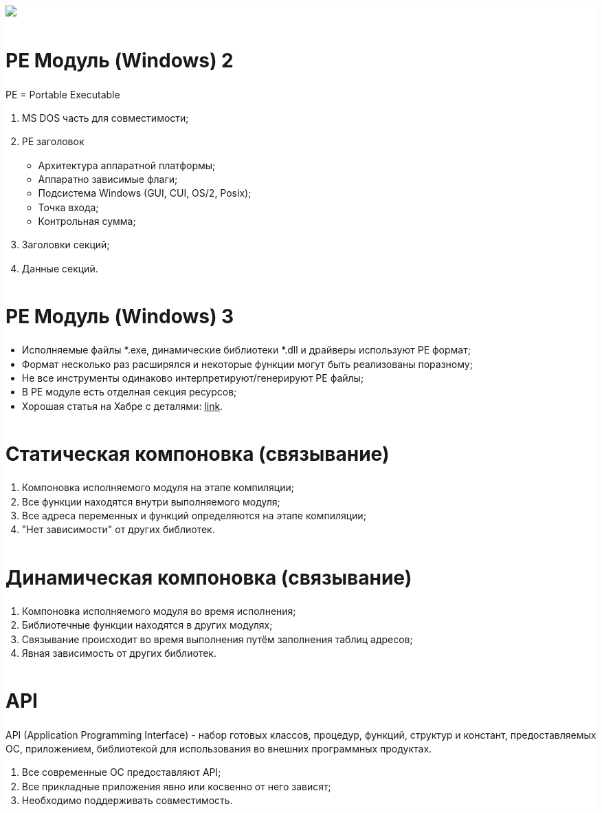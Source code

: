 ![](./pix/Pe-layout.png)

# PE Модуль (Windows) 2

PE = Portable Executable

 1. MS DOS часть для совместимости;
 1. PE заголовок
     - Архитектура аппаратной платформы;
     - Аппаратно зависимые флаги;
     - Подсистема Windows (GUI, CUI, OS/2, Posix);
     - Точка входа;
     - Контрольная сумма;

 1. Заголовки секций;
 1. Данные секций.

# PE Модуль (Windows) 3

 - Исполняемые файлы *.exe, динамические библиотеки *.dll и драйверы используют PE формат;
 - Формат несколько раз расширялся и некоторые функции могут быть реализованы поразному;
 - Не все инструменты одинаково интерпретируют/генерируют PE файлы;
 - В PE  модуле есть отделная секция ресурсов;
 - Хорошая статья на Хабре с деталями: [link](http://habrahabr.ru/post/266831/).

# Статическая компоновка (связывание)

  1. Компоновка исполняемого модуля на этапе компиляции;
  1. Все функции находятся внутри выполняемого модуля;
  1. Все адреса переменных и функций определяются на этапе компиляции;
  1. "Нет зависимости" от других библиотек.

# Динамическая компоновка (связывание)

  1. Компоновка исполняемого модуля во время исполнения;
  1. Библиотечные функции находятся в других модулях;
  1. Связывание происходит во время выполнения путём заполнения таблиц адресов;
  1. Явная зависимость от других библиотек.

# API

API (Application Programming Interface) - набор готовых классов, процедур, функций, структур и констант,
предоставляемых ОС, приложением, библиотекой для использования во внешних программных продуктах.

  1. Все современные ОС предоставляют API;
  1. Все прикладные приложения явно или косвенно от него зависят;
  1. Необходимо поддерживать совместимость.
